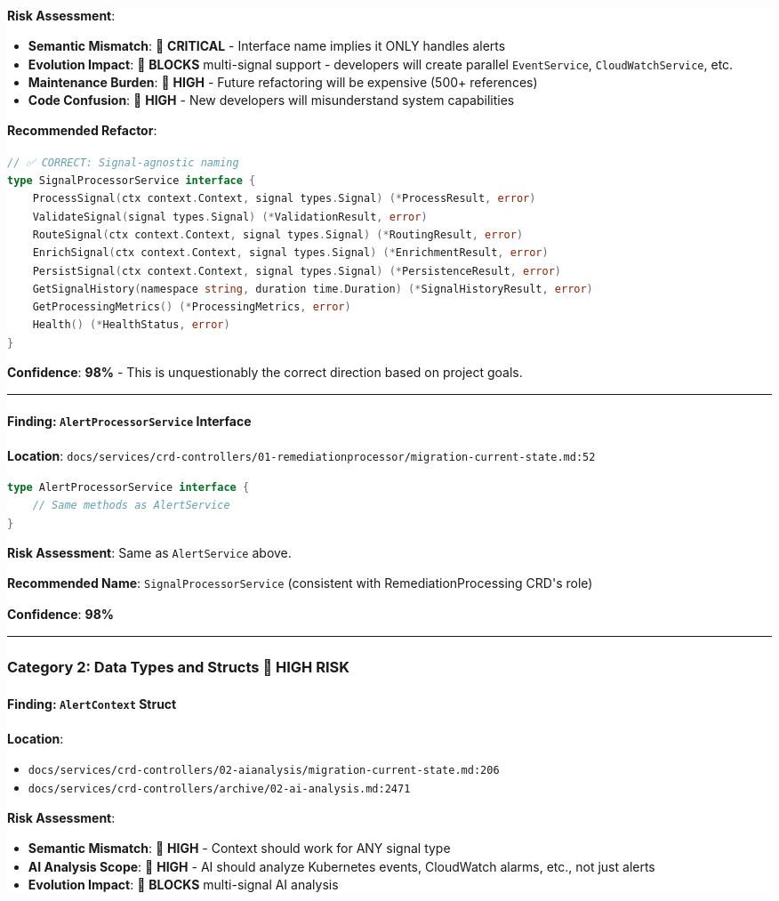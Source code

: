 **Risk Assessment**:
- **Semantic Mismatch**: 🔴 **CRITICAL** - Interface name implies it ONLY handles alerts
- **Evolution Impact**: 🔴 **BLOCKS** multi-signal support - developers will create parallel `EventService`, `CloudWatchService`, etc.
- **Maintenance Burden**: 🔴 **HIGH** - Future refactoring will be expensive (500+ references)
- **Code Confusion**: 🔴 **HIGH** - New developers will misunderstand system capabilities

**Recommended Refactor**:
```go
// ✅ CORRECT: Signal-agnostic naming
type SignalProcessorService interface {
    ProcessSignal(ctx context.Context, signal types.Signal) (*ProcessResult, error)
    ValidateSignal(signal types.Signal) (*ValidationResult, error)
    RouteSignal(ctx context.Context, signal types.Signal) (*RoutingResult, error)
    EnrichSignal(ctx context.Context, signal types.Signal) (*EnrichmentResult, error)
    PersistSignal(ctx context.Context, signal types.Signal) (*PersistenceResult, error)
    GetSignalHistory(namespace string, duration time.Duration) (*SignalHistoryResult, error)
    GetProcessingMetrics() (*ProcessingMetrics, error)
    Health() (*HealthStatus, error)
}
```

**Confidence**: **98%** - This is unquestionably the correct direction based on project goals.

---

#### **Finding**: `AlertProcessorService` Interface
**Location**: `docs/services/crd-controllers/01-remediationprocessor/migration-current-state.md:52`

```go
type AlertProcessorService interface {
    // Same methods as AlertService
}
```

**Risk Assessment**: Same as `AlertService` above.

**Recommended Name**: `SignalProcessorService` (consistent with RemediationProcessing CRD's role)

**Confidence**: **98%**

---

### **Category 2: Data Types and Structs** 🔴 **HIGH RISK**

#### **Finding**: `AlertContext` Struct
**Location**:
- `docs/services/crd-controllers/02-aianalysis/migration-current-state.md:206`
- `docs/services/crd-controllers/archive/02-ai-analysis.md:2471`

**Risk Assessment**:
- **Semantic Mismatch**: 🔴 **HIGH** - Context should work for ANY signal type
- **AI Analysis Scope**: 🔴 **HIGH** - AI should analyze Kubernetes events, CloudWatch alarms, etc., not just alerts
- **Evolution Impact**: 🔴 **BLOCKS** multi-signal AI analysis
